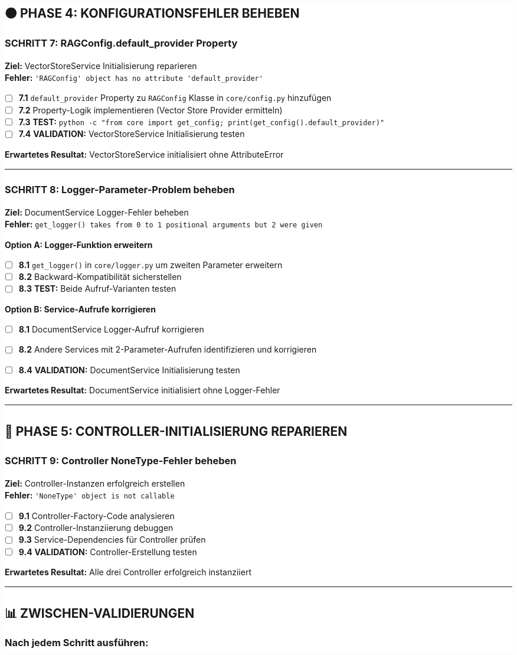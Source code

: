 ## 🟠 PHASE 4: KONFIGURATIONSFEHLER BEHEBEN

### **SCHRITT 7: RAGConfig.default_provider Property**
**Ziel:** VectorStoreService Initialisierung reparieren  
**Fehler:** `'RAGConfig' object has no attribute 'default_provider'`

- [ ] **7.1** `default_provider` Property zu `RAGConfig` Klasse in `core/config.py` hinzufügen
- [ ] **7.2** Property-Logik implementieren (Vector Store Provider ermitteln)
- [ ] **7.3** **TEST:** `python -c "from core import get_config; print(get_config().default_provider)"`
- [ ] **7.4** **VALIDATION:** VectorStoreService Initialisierung testen

**Erwartetes Resultat:** VectorStoreService initialisiert ohne AttributeError

---

### **SCHRITT 8: Logger-Parameter-Problem beheben**
**Ziel:** DocumentService Logger-Fehler beheben  
**Fehler:** `get_logger() takes from 0 to 1 positional arguments but 2 were given`

**Option A: Logger-Funktion erweitern**
- [ ] **8.1** `get_logger()` in `core/logger.py` um zweiten Parameter erweitern
- [ ] **8.2** Backward-Kompatibilität sicherstellen
- [ ] **8.3** **TEST:** Beide Aufruf-Varianten testen

**Option B: Service-Aufrufe korrigieren**
- [ ] **8.1** DocumentService Logger-Aufruf korrigieren
- [ ] **8.2** Andere Services mit 2-Parameter-Aufrufen identifizieren und korrigieren

- [ ] **8.4** **VALIDATION:** DocumentService Initialisierung testen

**Erwartetes Resultat:** DocumentService initialisiert ohne Logger-Fehler

---

## 🔵 PHASE 5: CONTROLLER-INITIALISIERUNG REPARIEREN

### **SCHRITT 9: Controller NoneType-Fehler beheben**
**Ziel:** Controller-Instanzen erfolgreich erstellen  
**Fehler:** `'NoneType' object is not callable`

- [ ] **9.1** Controller-Factory-Code analysieren
- [ ] **9.2** Controller-Instanziierung debuggen  
- [ ] **9.3** Service-Dependencies für Controller prüfen
- [ ] **9.4** **VALIDATION:** Controller-Erstellung testen

**Erwartetes Resultat:** Alle drei Controller erfolgreich instanziiert

---

## 📊 ZWISCHEN-VALIDIERUNGEN

### **Nach jedem Schritt ausführen:**
